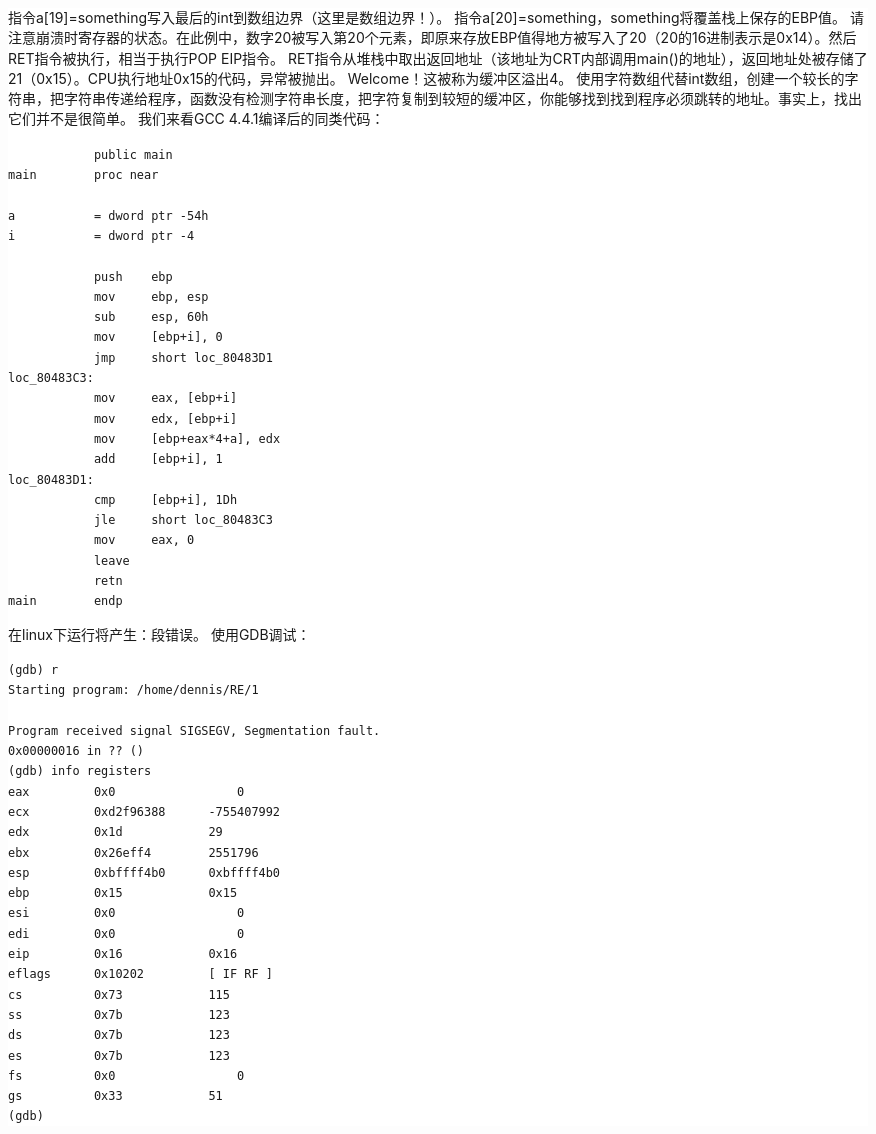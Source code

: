 指令a[19]=something写入最后的int到数组边界（这里是数组边界！）。 指令a[20]=something，something将覆盖栈上保存的EBP值。 请注意崩溃时寄存器的状态。在此例中，数字20被写入第20个元素，即原来存放EBP值得地方被写入了20（20的16进制表示是0x14）。然后RET指令被执行，相当于执行POP EIP指令。 RET指令从堆栈中取出返回地址（该地址为CRT内部调用main()的地址），返回地址处被存储了21（0x15）。CPU执行地址0x15的代码，异常被抛出。 Welcome！这被称为缓冲区溢出4。 使用字符数组代替int数组，创建一个较长的字符串，把字符串传递给程序，函数没有检测字符串长度，把字符复制到较短的缓冲区，你能够找到找到程序必须跳转的地址。事实上，找出它们并不是很简单。 我们来看GCC 4.4.1编译后的同类代码：

```
            public main
main        proc near

a           = dword ptr -54h
i           = dword ptr -4

            push    ebp
            mov     ebp, esp
            sub     esp, 60h
            mov     [ebp+i], 0
            jmp     short loc_80483D1
loc_80483C3:
            mov     eax, [ebp+i]
            mov     edx, [ebp+i]
            mov     [ebp+eax*4+a], edx
            add     [ebp+i], 1
loc_80483D1:
            cmp     [ebp+i], 1Dh
            jle     short loc_80483C3
            mov     eax, 0
            leave
            retn
main        endp

```

在linux下运行将产生：段错误。 使用GDB调试：

```
(gdb) r
Starting program: /home/dennis/RE/1

Program received signal SIGSEGV, Segmentation fault.
0x00000016 in ?? ()
(gdb) info registers
eax         0x0                 0
ecx         0xd2f96388      -755407992
edx         0x1d            29
ebx         0x26eff4        2551796
esp         0xbffff4b0      0xbffff4b0
ebp         0x15            0x15
esi         0x0                 0
edi         0x0                 0
eip         0x16            0x16
eflags      0x10202         [ IF RF ]
cs          0x73            115
ss          0x7b            123
ds          0x7b            123
es          0x7b            123
fs          0x0                 0
gs          0x33            51
(gdb)

```

